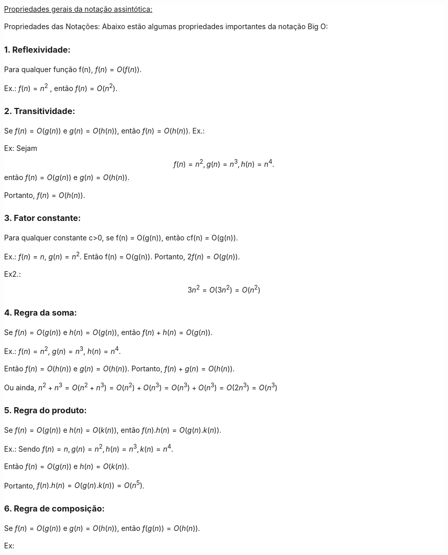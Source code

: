 [Propriedades gerais da notação assintótica:](https://www.geeksforgeeks.org/properties-of-asymptotic-notations/)

Propriedades das Notações:
Abaixo estão algumas propriedades importantes da notação Big O:

### 1. Reflexividade:

Para qualquer função f(n),    $f(n) = O(f(n))$.

Ex.:   $f(n) = n^2$ , então $f(n) = O(n^2)$.

### 2. Transitividade:

Se  $f(n) = O(g(n))$ e $g(n) = O(h(n))$, então  $f(n) = O(h(n))$. Ex.:

Ex: Sejam $$f(n) = n^2 , g(n) = n^3 , h(n) = n^4. $$
então  $f(n) = O(g(n))$ e $g(n) = O(h(n)).$

Portanto, $f(n) = O(h(n))$.

### 3. Fator constante:

Para qualquer constante c>0, se f(n) = O(g(n)), então cf(n) = O(g(n)).  


Ex.:  $f(n) = n$, $g(n) = n^2$. Então f(n) = O(g(n)). Portanto, $2f(n) = O(g(n))$.

Ex2.:
$$3n^2 = O(3n^2)=O(n^2)$$

### 4. Regra da soma:

Se $f(n) = O(g(n))$ e $h(n) = O(g(n))$, então  $f(n) + h(n) = O(g(n))$.

Ex.: $f(n) = n^2$, $g(n) = n^3$,  $h(n) = n^4$.

Então  $f(n) = O(h(n))$ e $g(n) = O(h(n))$. Portanto, $f(n) + g(n) = O(h(n))$.

Ou ainda,
$n^2+n^3 = O(n^2+n^3) = O(n^2)+O(n^3)=O(n^3)+O(n^3)=O(2n^3)=O(n^3)$


### 5. Regra do produto:

Se  $f(n) = O(g(n))$ e $h(n) = O(k(n))$, então $f(n).h(n) = O(g(n). k(n))$.


Ex.: Sendo $f(n) = n, g(n) = n^2 , h(n) = n^3 , k(n) = n^4$. 

Então  $f(n) = O(g(n))$ e $h(n) = O(k(n))$.

Portanto, $f(n).h(n) = O(g(n) . k(n)) = O(n^5 )$.

### 6. Regra de composição:

Se $f(n) = O(g(n))$ e $g(n) = O(h(n))$, então $f(g(n)) = O(h(n))$.

Ex:
